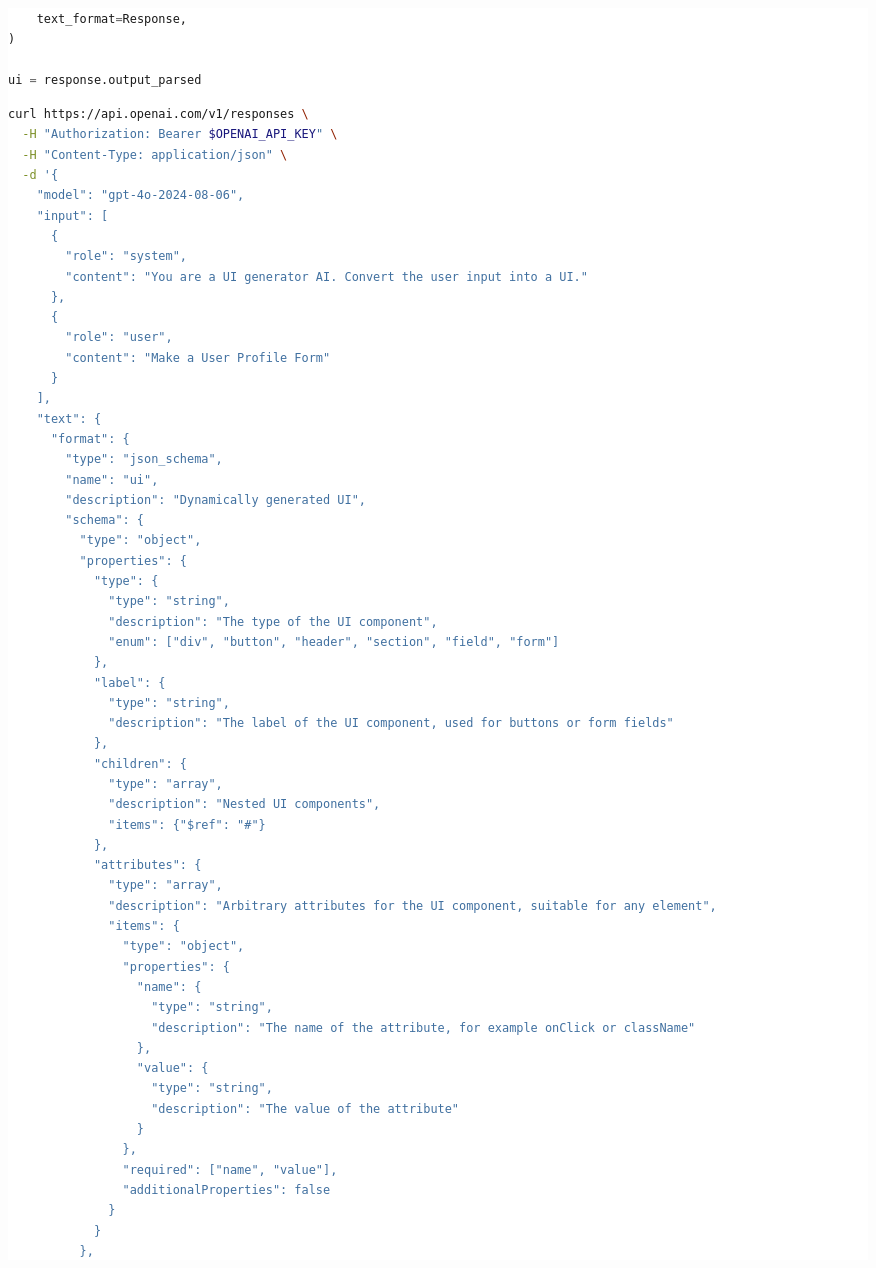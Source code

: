 ```python
    text_format=Response,
)

ui = response.output_parsed
```

```bash
curl https://api.openai.com/v1/responses \
  -H "Authorization: Bearer $OPENAI_API_KEY" \
  -H "Content-Type: application/json" \
  -d '{
    "model": "gpt-4o-2024-08-06",
    "input": [
      {
        "role": "system",
        "content": "You are a UI generator AI. Convert the user input into a UI."
      },
      {
        "role": "user",
        "content": "Make a User Profile Form"
      }
    ],
    "text": {
      "format": {
        "type": "json_schema",
        "name": "ui",
        "description": "Dynamically generated UI",
        "schema": {
          "type": "object",
          "properties": {
            "type": {
              "type": "string",
              "description": "The type of the UI component",
              "enum": ["div", "button", "header", "section", "field", "form"]
            },
            "label": {
              "type": "string",
              "description": "The label of the UI component, used for buttons or form fields"
            },
            "children": {
              "type": "array",
              "description": "Nested UI components",
              "items": {"$ref": "#"}
            },
            "attributes": {
              "type": "array",
              "description": "Arbitrary attributes for the UI component, suitable for any element",
              "items": {
                "type": "object",
                "properties": {
                  "name": {
                    "type": "string",
                    "description": "The name of the attribute, for example onClick or className"
                  },
                  "value": {
                    "type": "string",
                    "description": "The value of the attribute"
                  }
                },
                "required": ["name", "value"],
                "additionalProperties": false
              }
            }
          },
```